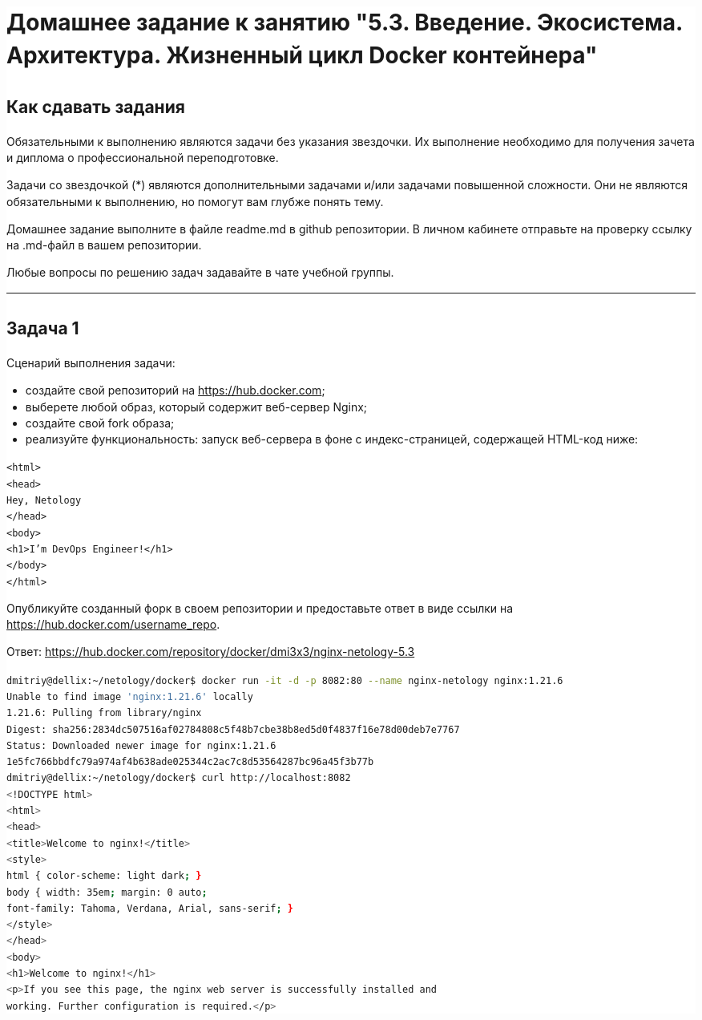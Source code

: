 
# Домашнее задание к занятию "5.3. Введение. Экосистема. Архитектура. Жизненный цикл Docker контейнера"

## Как сдавать задания

Обязательными к выполнению являются задачи без указания звездочки. Их выполнение необходимо для получения зачета и диплома о профессиональной переподготовке.

Задачи со звездочкой (*) являются дополнительными задачами и/или задачами повышенной сложности. Они не являются обязательными к выполнению, но помогут вам глубже понять тему.

Домашнее задание выполните в файле readme.md в github репозитории. В личном кабинете отправьте на проверку ссылку на .md-файл в вашем репозитории.

Любые вопросы по решению задач задавайте в чате учебной группы.

---

## Задача 1

Сценарий выполнения задачи:

- создайте свой репозиторий на https://hub.docker.com;
- выберете любой образ, который содержит веб-сервер Nginx;
- создайте свой fork образа;
- реализуйте функциональность:
запуск веб-сервера в фоне с индекс-страницей, содержащей HTML-код ниже:
```
<html>
<head>
Hey, Netology
</head>
<body>
<h1>I’m DevOps Engineer!</h1>
</body>
</html>
```
Опубликуйте созданный форк в своем репозитории и предоставьте ответ в виде ссылки на https://hub.docker.com/username_repo.

Ответ: https://hub.docker.com/repository/docker/dmi3x3/nginx-netology-5.3

```bash
dmitriy@dellix:~/netology/docker$ docker run -it -d -p 8082:80 --name nginx-netology nginx:1.21.6
Unable to find image 'nginx:1.21.6' locally
1.21.6: Pulling from library/nginx
Digest: sha256:2834dc507516af02784808c5f48b7cbe38b8ed5d0f4837f16e78d00deb7e7767
Status: Downloaded newer image for nginx:1.21.6
1e5fc766bbdfc79a974af4b638ade025344c2ac7c8d53564287bc96a45f3b77b
dmitriy@dellix:~/netology/docker$ curl http://localhost:8082
<!DOCTYPE html>
<html>
<head>
<title>Welcome to nginx!</title>
<style>
html { color-scheme: light dark; }
body { width: 35em; margin: 0 auto;
font-family: Tahoma, Verdana, Arial, sans-serif; }
</style>
</head>
<body>
<h1>Welcome to nginx!</h1>
<p>If you see this page, the nginx web server is successfully installed and
working. Further configuration is required.</p>

```